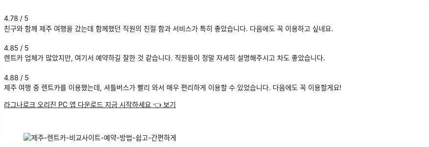   <br>
  <div itemprop="review" itemscope itemtype="https://schema.org/Review">
      <div itemprop="reviewRating" itemscope itemtype="https://schema.org/Rating"> <span itemprop="ratingValue">4.78</span> / <span itemprop="bestRating">5</span> </div>
      <span itemprop="reviewBody">친구와 함께 제주 여행을 갔는데 함께했던 직원의 친절 함과 서비스가 특히 좋았습니다. 다음에도 꼭 이용하고 싶네요.</span>
  </div>
  <br>
  <div itemprop="review" itemscope itemtype="https://schema.org/Review">
      <div itemprop="reviewRating" itemscope itemtype="https://schema.org/Rating"> <span itemprop="ratingValue">4.85</span> / <span itemprop="bestRating">5</span> </div>
      <span itemprop="reviewBody">렌트카 업체가 많았지만, 여기서 예약하길 잘한 것 같습니다. 직원들이 정말 자세히 설명해주시고 차도 좋았습니다.</span>
  </div>
  <br>
  <div itemprop="review" itemscope itemtype="https://schema.org/Review">
      <div itemprop="reviewRating" itemscope itemtype="https://schema.org/Rating"> <span itemprop="ratingValue">4.88</span> / <span itemprop="bestRating">5</span> </div>
      <span itemprop="reviewBody">제주 여행 중 렌트카를 이용했는데, 셔틀버스가 빨리 와서 매우 편리하게 이용할 수 있었습니다. 다음에도 꼭 이용할게요!</span>
  </div>
  </blockquote>
</div>
<p><a class="click-button" title="라그나로크 오리진 PC 앱 다운로드 지금 시작하세요" href="https://yellowplanner.github.io/posts/%EB%9D%BC%EA%B7%B8%EB%82%98%EB%A1%9C%ED%81%AC-%EC%98%A4%EB%A6%AC%EC%A7%84-PC-%EC%95%B1-%EB%8B%A4%EC%9A%B4%EB%A1%9C%EB%93%9C-%EC%A7%80%EA%B8%88-%EC%8B%9C%EC%9E%91%ED%95%98%EC%84%B8%EC%9A%94/" rel="dofollow">라그나로크 오리진 PC 앱 다운로드 지금 시작하세요 👈 보기</a></p><br>
<figure class="image"><img src="https://yellowplanner.github.io/assets/img/thumbnail/제주-렌트카-비교사이트-예약-방법-쉽고-간편하게.webp" alt="제주-렌트카-비교사이트-예약-방법-쉽고-간편하게" width="256" height="256"></figure>